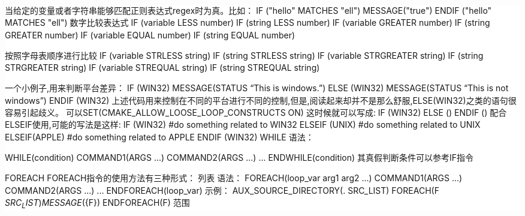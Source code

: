 当给定的变量或者字符串能够匹配正则表达式regex时为真。比如：
IF ("hello" MATCHES "ell")
    MESSAGE("true")
ENDIF ("hello" MATCHES "ell")
数字比较表达式
IF (variable LESS number)
IF (string LESS number)
IF (variable GREATER number)
IF (string GREATER number)
IF (variable EQUAL number)
IF (string EQUAL number)

按照字母表顺序进行比较
IF (variable STRLESS string)
IF (string STRLESS string)
IF (variable STRGREATER string)
IF (string STRGREATER string)
IF (variable STREQUAL string)
IF (string STREQUAL string)

一个小例子,用来判断平台差异：
IF (WIN32)
    MESSAGE(STATUS “This is windows.”)
ELSE (WIN32)
    MESSAGE(STATUS “This is not windows”)
ENDIF (WIN32)
上述代码用来控制在不同的平台进行不同的控制,但是,阅读起来却并不是那么舒服,ELSE(WIN32)之类的语句很容易引起歧义。
可以SET(CMAKE_ALLOW_LOOSE_LOOP_CONSTRUCTS ON)
这时候就可以写成:
IF (WIN32)
ELSE ()
ENDIF ()
配合ELSEIF使用,可能的写法是这样:
IF (WIN32)
    #do something related to WIN32
ELSEIF (UNIX)
    #do something related to UNIX
ELSEIF(APPLE)
    #do something related to APPLE
ENDIF (WIN32)
WHILE
语法：

WHILE(condition)
    COMMAND1(ARGS ...)
    COMMAND2(ARGS ...)
    ...
ENDWHILE(condition)
其真假判断条件可以参考IF指令

FOREACH
FOREACH指令的使用方法有三种形式：
列表
语法：
FOREACH(loop_var arg1 arg2 ...)
     COMMAND1(ARGS ...)
     COMMAND2(ARGS ...)
 ...
ENDFOREACH(loop_var)
示例：
AUX_SOURCE_DIRECTORY(. SRC_LIST)
FOREACH(F ${SRC_LIST})
     MESSAGE(${F})
ENDFOREACH(F)
范围